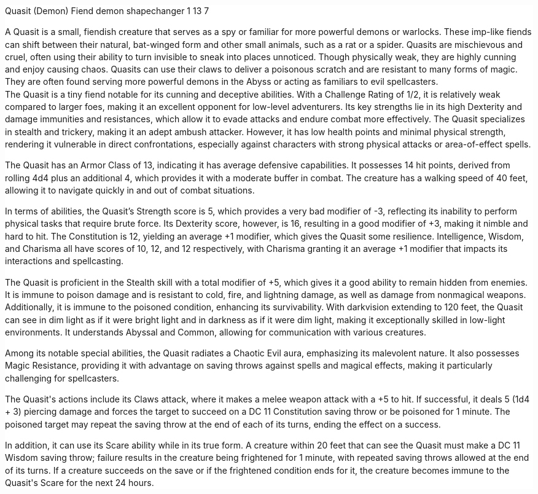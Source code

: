 <MonsterName/>Quasit (Demon)</MonsterName>
<CreatureType/>Fiend</CreatureType>
<Subtype/>demon</Subtype>
<Subtype/>shapechanger</Subtype>
<CR/>1</CR>
<AC/>13</AC>
<HP/>7</HP>
<summary>A Quasit is a small, fiendish creature that serves as a spy or familiar for more powerful demons or warlocks. These imp-like fiends can shift between their natural, bat-winged form and other small animals, such as a rat or a spider. Quasits are mischievous and cruel, often using their ability to turn invisible to sneak into places unnoticed. Though physically weak, they are highly cunning and enjoy causing chaos. Quasits can use their claws to deliver a poisonous scratch and are resistant to many forms of magic. They are often found serving more powerful demons in the Abyss or acting as familiars to evil spellcasters.</summary>

<summary>The Quasit is a tiny fiend notable for its cunning and deceptive abilities. With a Challenge Rating of 1/2, it is relatively weak compared to larger foes, making it an excellent opponent for low-level adventurers. Its key strengths lie in its high Dexterity and damage immunities and resistances, which allow it to evade attacks and endure combat more effectively. The Quasit specializes in stealth and trickery, making it an adept ambush attacker. However, it has low health points and minimal physical strength, rendering it vulnerable in direct confrontations, especially against characters with strong physical attacks or area-of-effect spells.</summary>

<detail>

The Quasit has an Armor Class of 13, indicating it has average defensive capabilities. It possesses 14 hit points, derived from rolling 4d4 plus an additional 4, which provides it with a moderate buffer in combat. The creature has a walking speed of 40 feet, allowing it to navigate quickly in and out of combat situations. 

In terms of abilities, the Quasit’s Strength score is 5, which provides a very bad modifier of -3, reflecting its inability to perform physical tasks that require brute force. Its Dexterity score, however, is 16, resulting in a good modifier of +3, making it nimble and hard to hit. The Constitution is 12, yielding an average +1 modifier, which gives the Quasit some resilience. Intelligence, Wisdom, and Charisma all have scores of 10, 12, and 12 respectively, with Charisma granting it an average +1 modifier that impacts its interactions and spellcasting.

The Quasit is proficient in the Stealth skill with a total modifier of +5, which gives it a good ability to remain hidden from enemies. It is immune to poison damage and is resistant to cold, fire, and lightning damage, as well as damage from nonmagical weapons. Additionally, it is immune to the poisoned condition, enhancing its survivability. With darkvision extending to 120 feet, the Quasit can see in dim light as if it were bright light and in darkness as if it were dim light, making it exceptionally skilled in low-light environments. It understands Abyssal and Common, allowing for communication with various creatures.

Among its notable special abilities, the Quasit radiates a Chaotic Evil aura, emphasizing its malevolent nature. It also possesses Magic Resistance, providing it with advantage on saving throws against spells and magical effects, making it particularly challenging for spellcasters.

The Quasit's actions include its Claws attack, where it makes a melee weapon attack with a +5 to hit. If successful, it deals 5 (1d4 + 3) piercing damage and forces the target to succeed on a DC 11 Constitution saving throw or be poisoned for 1 minute. The poisoned target may repeat the saving throw at the end of each of its turns, ending the effect on a success. 

In addition, it can use its Scare ability while in its true form. A creature within 20 feet that can see the Quasit must make a DC 11 Wisdom saving throw; failure results in the creature being frightened for 1 minute, with repeated saving throws allowed at the end of its turns. If a creature succeeds on the save or if the frightened condition ends for it, the creature becomes immune to the Quasit's Scare for the next 24 hours.
